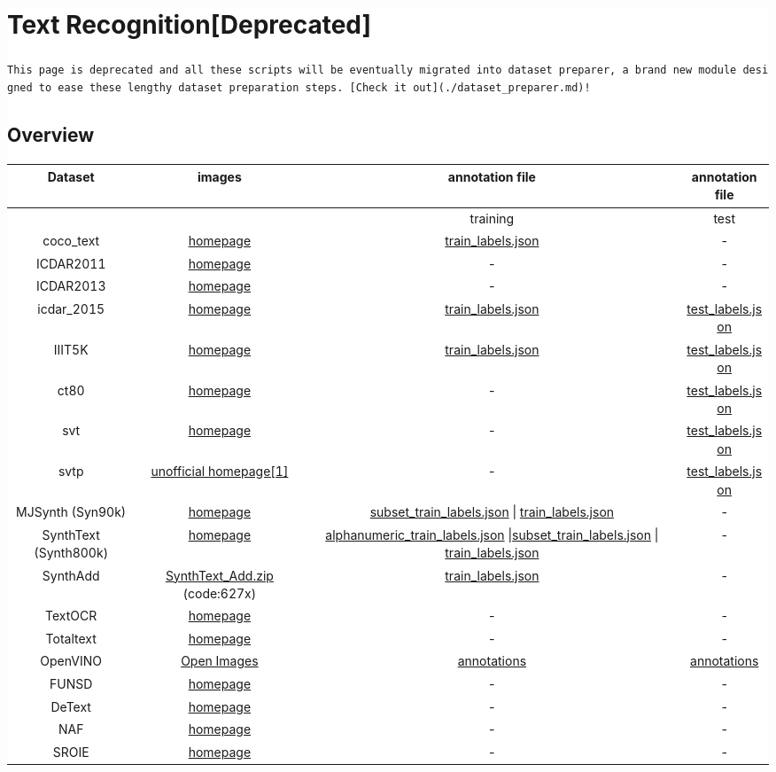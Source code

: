 # Text Recognition\[Deprecated\]

```{warning}
This page is deprecated and all these scripts will be eventually migrated into dataset preparer, a brand new module designed to ease these lengthy dataset preparation steps. [Check it out](./dataset_preparer.md)!
```

## Overview

|        Dataset        |                        images                         |                         annotation file                         |                         annotation file                         |
| :-------------------: | :---------------------------------------------------: | :-------------------------------------------------------------: | :-------------------------------------------------------------: |
|                       |                                                       |                            training                             |                              test                               |
|       coco_text       | [homepage](https://rrc.cvc.uab.es/?ch=5&com=downloads) |                   [train_labels.json](#TODO)                    |                                -                                |
|       ICDAR2011       |       [homepage](https://rrc.cvc.uab.es/?ch=1)        |                                -                                |                                -                                |
|       ICDAR2013       |       [homepage](https://rrc.cvc.uab.es/?ch=2)        |                                -                                |                                -                                |
|      icdar_2015       | [homepage](https://rrc.cvc.uab.es/?ch=4&com=downloads) | [train_labels.json](https://download.openmmlab.com/mmocr/data/1.x/recog/icdar_2015/train_labels.json) | [test_labels.json](https://download.openmmlab.com/mmocr/data/1.x/recog/icdar_2015/test_labels.json) |
|        IIIT5K         | [homepage](http://cvit.iiit.ac.in/projects/SceneTextUnderstanding/IIIT5K.html) | [train_labels.json](https://download.openmmlab.com/mmocr/data/1.x/recog/IIIT5K/train_labels.json) | [test_labels.json](https://download.openmmlab.com/mmocr/data/1.x/recog/IIIT5K/test_labels.json) |
|         ct80          | [homepage](http://cs-chan.com/downloads_CUTE80_dataset.html) |                                -                                | [test_labels.json](https://download.openmmlab.com/mmocr/data/1.x/recog/ct80/test_labels.json) |
|          svt          | [homepage](http://www.iapr-tc11.org/mediawiki/index.php/The_Street_View_Text_Dataset) |                                -                                | [test_labels.json](https://download.openmmlab.com/mmocr/data/1.x/recog/svt/test_labels.json) |
|         svtp          | [unofficial homepage\[1\]](https://github.com/Jyouhou/Case-Sensitive-Scene-Text-Recognition-Datasets) |                                -                                | [test_labels.json](https://download.openmmlab.com/mmocr/data/1.x/recog/svtp/test_labels.json) |
|   MJSynth (Syn90k)    | [homepage](https://www.robots.ox.ac.uk/~vgg/data/text/) | [subset_train_labels.json](https://download.openmmlab.com/mmocr/data/1.x/recog/Syn90k/subset_train_labels.json) \| [train_labels.json](https://download.openmmlab.com/mmocr/data/1.x/recog/Syn90k/train_labels.json) |                                -                                |
| SynthText (Synth800k) | [homepage](https://www.robots.ox.ac.uk/~vgg/data/scenetext/) | [alphanumeric_train_labels.json](https://download.openmmlab.com/mmocr/data/1.x/recog/SynthText/alphanumeric_train_labels.json) \|[subset_train_labels.json](https://download.openmmlab.com/mmocr/data/1.x/recog/SynthText/subset_train_labels.json) \|  [train_labels.json](https://download.openmmlab.com/mmocr/data/1.x/recog/SynthText/train_labels.json) |                                -                                |
|       SynthAdd        | [SynthText_Add.zip](https://pan.baidu.com/s/1uV0LtoNmcxbO-0YA7Ch4dg)  (code:627x) | [train_labels.json](https://download.openmmlab.com/mmocr/data/1.x/recog/synthtext_add/train_labels.json) |                                -                                |
|        TextOCR        |    [homepage](https://textvqa.org/textocr/dataset)    |                                -                                |                                -                                |
|       Totaltext       | [homepage](https://github.com/cs-chan/Total-Text-Dataset) |                                -                                |                                -                                |
|       OpenVINO        | [Open Images](https://github.com/cvdfoundation/open-images-dataset) | [annotations](https://storage.openvinotoolkit.org/repositories/openvino_training_extensions/datasets/open_images_v5_text) | [annotations](https://storage.openvinotoolkit.org/repositories/openvino_training_extensions/datasets/open_images_v5_text) |
|         FUNSD         |  [homepage](https://guillaumejaume.github.io/FUNSD/)  |                                -                                |                                -                                |
|        DeText         |       [homepage](https://rrc.cvc.uab.es/?ch=9)        |                                -                                |                                -                                |
|          NAF          |   [homepage](https://github.com/herobd/NAF_dataset)   |                                -                                |                                -                                |
|         SROIE         |       [homepage](https://rrc.cvc.uab.es/?ch=13)       |                                -                                |                                -                                |
